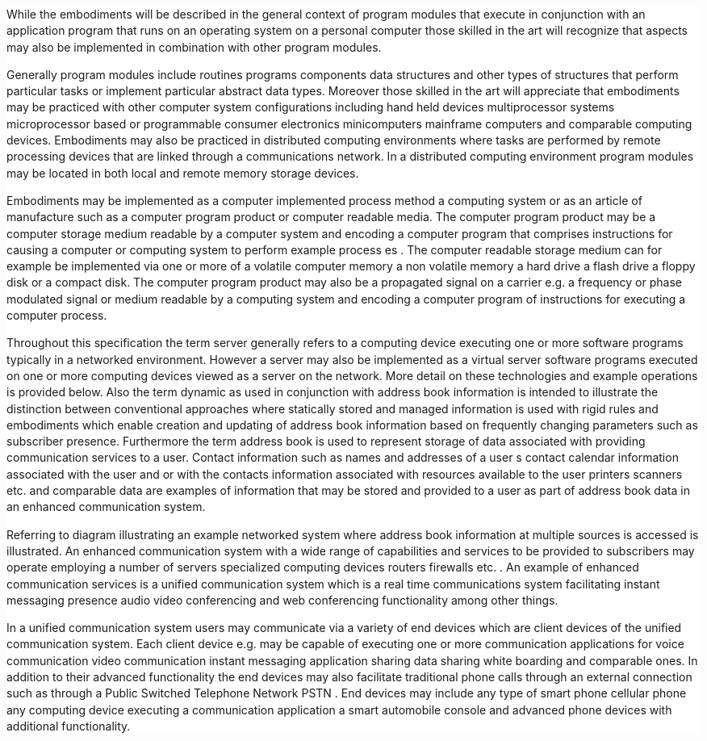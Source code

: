 While the embodiments will be described in the general context of program modules that execute in conjunction with an application program that runs on an operating system on a personal computer those skilled in the art will recognize that aspects may also be implemented in combination with other program modules.

Generally program modules include routines programs components data structures and other types of structures that perform particular tasks or implement particular abstract data types. Moreover those skilled in the art will appreciate that embodiments may be practiced with other computer system configurations including hand held devices multiprocessor systems microprocessor based or programmable consumer electronics minicomputers mainframe computers and comparable computing devices. Embodiments may also be practiced in distributed computing environments where tasks are performed by remote processing devices that are linked through a communications network. In a distributed computing environment program modules may be located in both local and remote memory storage devices.

Embodiments may be implemented as a computer implemented process method a computing system or as an article of manufacture such as a computer program product or computer readable media. The computer program product may be a computer storage medium readable by a computer system and encoding a computer program that comprises instructions for causing a computer or computing system to perform example process es . The computer readable storage medium can for example be implemented via one or more of a volatile computer memory a non volatile memory a hard drive a flash drive a floppy disk or a compact disk. The computer program product may also be a propagated signal on a carrier e.g. a frequency or phase modulated signal or medium readable by a computing system and encoding a computer program of instructions for executing a computer process.

Throughout this specification the term server generally refers to a computing device executing one or more software programs typically in a networked environment. However a server may also be implemented as a virtual server software programs executed on one or more computing devices viewed as a server on the network. More detail on these technologies and example operations is provided below. Also the term dynamic as used in conjunction with address book information is intended to illustrate the distinction between conventional approaches where statically stored and managed information is used with rigid rules and embodiments which enable creation and updating of address book information based on frequently changing parameters such as subscriber presence. Furthermore the term address book is used to represent storage of data associated with providing communication services to a user. Contact information such as names and addresses of a user s contact calendar information associated with the user and or with the contacts information associated with resources available to the user printers scanners etc. and comparable data are examples of information that may be stored and provided to a user as part of address book data in an enhanced communication system.

Referring to diagram illustrating an example networked system where address book information at multiple sources is accessed is illustrated. An enhanced communication system with a wide range of capabilities and services to be provided to subscribers may operate employing a number of servers specialized computing devices routers firewalls etc. . An example of enhanced communication services is a unified communication system which is a real time communications system facilitating instant messaging presence audio video conferencing and web conferencing functionality among other things.

In a unified communication system users may communicate via a variety of end devices which are client devices of the unified communication system. Each client device e.g. may be capable of executing one or more communication applications for voice communication video communication instant messaging application sharing data sharing white boarding and comparable ones. In addition to their advanced functionality the end devices may also facilitate traditional phone calls through an external connection such as through a Public Switched Telephone Network PSTN . End devices may include any type of smart phone cellular phone any computing device executing a communication application a smart automobile console and advanced phone devices with additional functionality.
